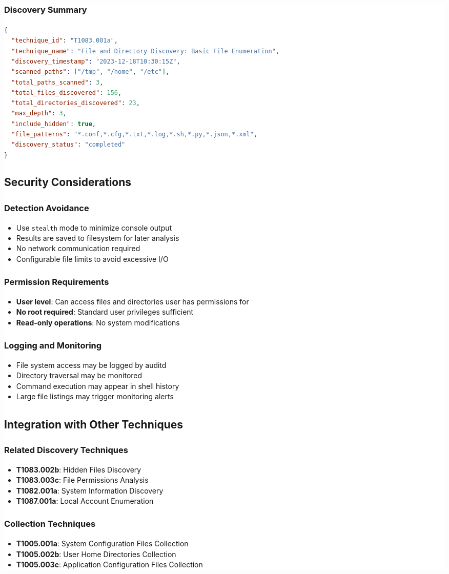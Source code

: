 ```json
```

### Discovery Summary
```json
{
  "technique_id": "T1083.001a",
  "technique_name": "File and Directory Discovery: Basic File Enumeration",
  "discovery_timestamp": "2023-12-18T10:30:15Z",
  "scanned_paths": ["/tmp", "/home", "/etc"],
  "total_paths_scanned": 3,
  "total_files_discovered": 156,
  "total_directories_discovered": 23,
  "max_depth": 3,
  "include_hidden": true,
  "file_patterns": "*.conf,*.cfg,*.txt,*.log,*.sh,*.py,*.json,*.xml",
  "discovery_status": "completed"
}
```

## Security Considerations

### Detection Avoidance
- Use `stealth` mode to minimize console output
- Results are saved to filesystem for later analysis
- No network communication required
- Configurable file limits to avoid excessive I/O

### Permission Requirements
- **User level**: Can access files and directories user has permissions for
- **No root required**: Standard user privileges sufficient
- **Read-only operations**: No system modifications

### Logging and Monitoring
- File system access may be logged by auditd
- Directory traversal may be monitored
- Command execution may appear in shell history
- Large file listings may trigger monitoring alerts

## Integration with Other Techniques

### Related Discovery Techniques
- **T1083.002b**: Hidden Files Discovery
- **T1083.003c**: File Permissions Analysis
- **T1082.001a**: System Information Discovery
- **T1087.001a**: Local Account Enumeration

### Collection Techniques
- **T1005.001a**: System Configuration Files Collection
- **T1005.002b**: User Home Directories Collection
- **T1005.003c**: Application Configuration Files Collection
